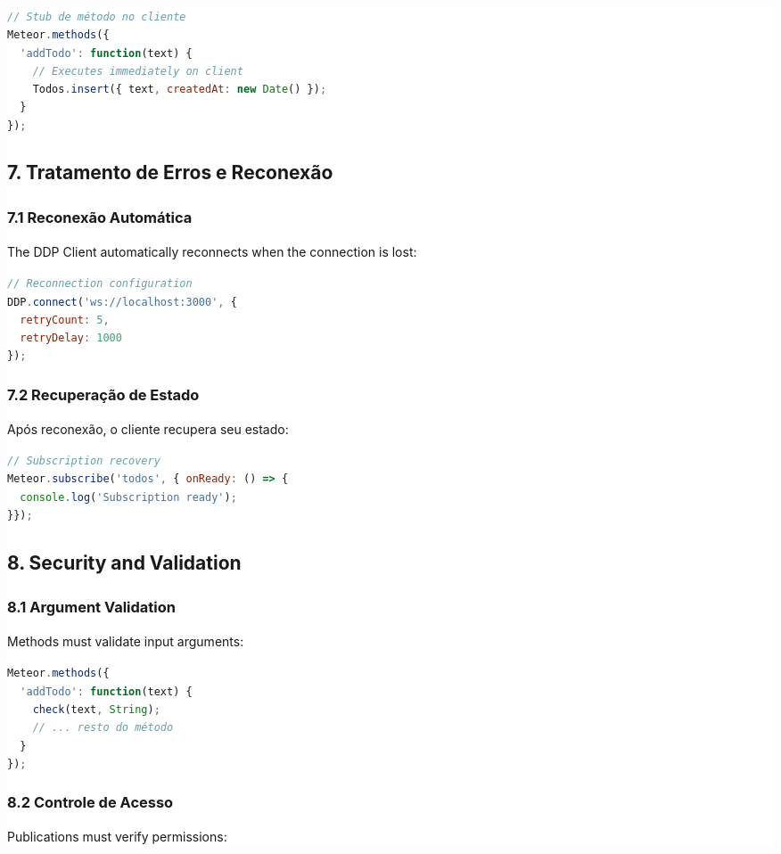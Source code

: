 ```javascript
// Stub de método no cliente
Meteor.methods({
  'addTodo': function(text) {
    // Executes immediately on client
    Todos.insert({ text, createdAt: new Date() });
  }
});
```

## 7. Tratamento de Erros e Reconexão

### 7.1 Reconexão Automática

The DDP Client automatically reconnects when the connection is lost:

```javascript
// Reconnection configuration
DDP.connect('ws://localhost:3000', {
  retryCount: 5,
  retryDelay: 1000
});
```

### 7.2 Recuperação de Estado

Após reconexão, o cliente recupera seu estado:

```javascript
// Subscription recovery
Meteor.subscribe('todos', { onReady: () => {
  console.log('Subscription ready');
}});
```

## 8. Security and Validation

### 8.1 Argument Validation

Methods must validate input arguments:

```javascript
Meteor.methods({
  'addTodo': function(text) {
    check(text, String);
    // ... resto do método
  }
});
```

### 8.2 Controle de Acesso

Publications must verify permissions:
